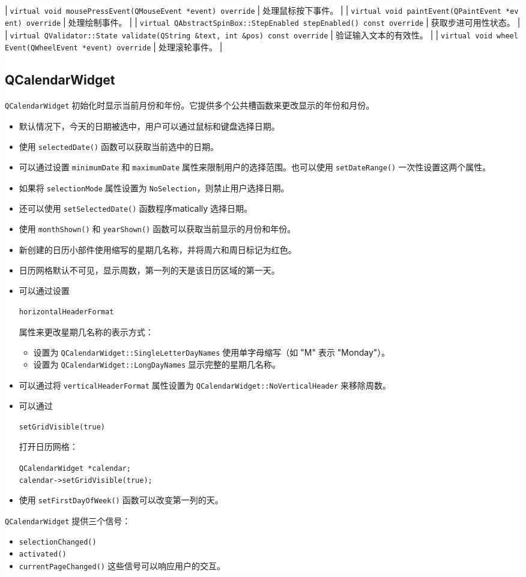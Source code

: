 | `virtual void mousePressEvent(QMouseEvent *event) override`  | 处理鼠标按下事件。                                           |
| `virtual void paintEvent(QPaintEvent *event) override`       | 处理绘制事件。                                               |
| `virtual QAbstractSpinBox::StepEnabled stepEnabled() const override` | 获取步进可用性状态。                                         |
| `virtual QValidator::State validate(QString &text, int &pos) const override` | 验证输入文本的有效性。                                       |
| `virtual void wheelEvent(QWheelEvent *event) override`       | 处理滚轮事件。                                               |



## QCalendarWidget

`QCalendarWidget` 初始化时显示当前月份和年份。它提供多个公共槽函数来更改显示的年份和月份。

- 默认情况下，今天的日期被选中，用户可以通过鼠标和键盘选择日期。
- 使用 `selectedDate()` 函数可以获取当前选中的日期。
- 可以通过设置 `minimumDate` 和 `maximumDate` 属性来限制用户的选择范围。也可以使用 `setDateRange()` 一次性设置这两个属性。
- 如果将 `selectionMode` 属性设置为 `NoSelection`，则禁止用户选择日期。
- 还可以使用 `setSelectedDate()` 函数程序matically 选择日期。

- 使用 `monthShown()` 和 `yearShown()` 函数可以获取当前显示的月份和年份。

- 新创建的日历小部件使用缩写的星期几名称，并将周六和周日标记为红色。

- 日历网格默认不可见，显示周数，第一列的天是该日历区域的第一天。

- 可以通过设置 

  ```
  horizontalHeaderFormat
  ```

   属性来更改星期几名称的表示方式：

  - 设置为 `QCalendarWidget::SingleLetterDayNames` 使用单字母缩写（如 "M" 表示 "Monday"）。
  - 设置为 `QCalendarWidget::LongDayNames` 显示完整的星期几名称。

- 可以通过将 `verticalHeaderFormat` 属性设置为 `QCalendarWidget::NoVerticalHeader` 来移除周数。

- 可以通过 

  ```
  setGridVisible(true)
  ```

   打开日历网格：

  ```
  QCalendarWidget *calendar;
  calendar->setGridVisible(true);
  ```

- 使用 `setFirstDayOfWeek()` 函数可以改变第一列的天。

`QCalendarWidget` 提供三个信号：

- `selectionChanged()`
- `activated()`
- `currentPageChanged()` 这些信号可以响应用户的交互。
